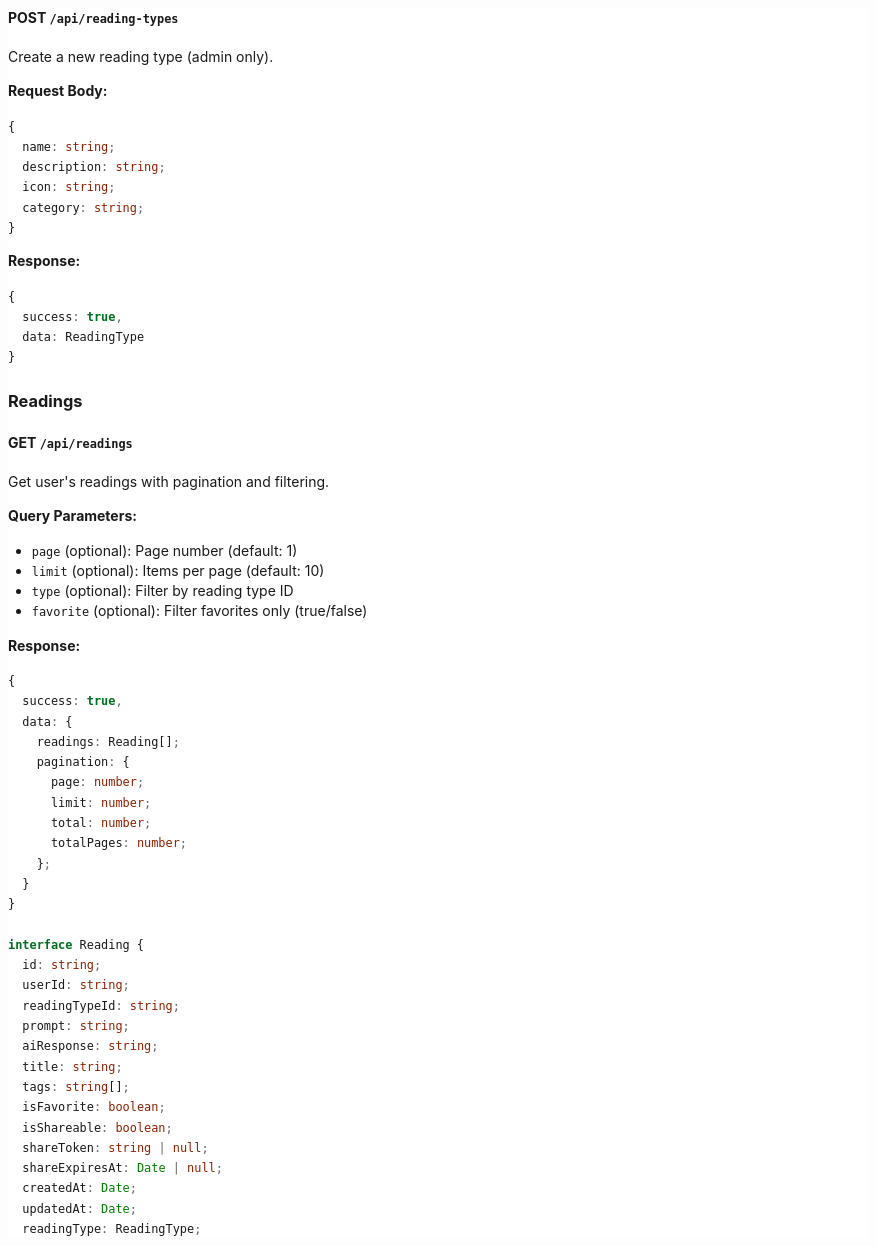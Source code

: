 #### POST `/api/reading-types`

Create a new reading type (admin only).

**Request Body:**

```typescript
{
  name: string;
  description: string;
  icon: string;
  category: string;
}
```

**Response:**

```typescript
{
  success: true,
  data: ReadingType
}
```

### Readings

#### GET `/api/readings`

Get user's readings with pagination and filtering.

**Query Parameters:**

- `page` (optional): Page number (default: 1)
- `limit` (optional): Items per page (default: 10)
- `type` (optional): Filter by reading type ID
- `favorite` (optional): Filter favorites only (true/false)

**Response:**

```typescript
{
  success: true,
  data: {
    readings: Reading[];
    pagination: {
      page: number;
      limit: number;
      total: number;
      totalPages: number;
    };
  }
}

interface Reading {
  id: string;
  userId: string;
  readingTypeId: string;
  prompt: string;
  aiResponse: string;
  title: string;
  tags: string[];
  isFavorite: boolean;
  isShareable: boolean;
  shareToken: string | null;
  shareExpiresAt: Date | null;
  createdAt: Date;
  updatedAt: Date;
  readingType: ReadingType;
```